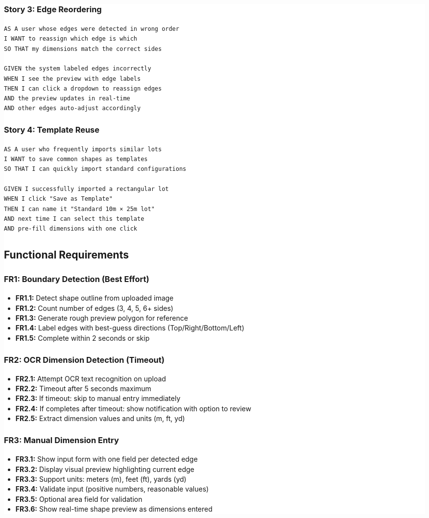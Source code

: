 ### Story 3: Edge Reordering
```
AS A user whose edges were detected in wrong order
I WANT to reassign which edge is which
SO THAT my dimensions match the correct sides

GIVEN the system labeled edges incorrectly
WHEN I see the preview with edge labels
THEN I can click a dropdown to reassign edges
AND the preview updates in real-time
AND other edges auto-adjust accordingly
```

### Story 4: Template Reuse
```
AS A user who frequently imports similar lots
I WANT to save common shapes as templates
SO THAT I can quickly import standard configurations

GIVEN I successfully imported a rectangular lot
WHEN I click "Save as Template"
THEN I can name it "Standard 10m × 25m lot"
AND next time I can select this template
AND pre-fill dimensions with one click
```

## Functional Requirements

### FR1: Boundary Detection (Best Effort)
- **FR1.1:** Detect shape outline from uploaded image
- **FR1.2:** Count number of edges (3, 4, 5, 6+ sides)
- **FR1.3:** Generate rough preview polygon for reference
- **FR1.4:** Label edges with best-guess directions (Top/Right/Bottom/Left)
- **FR1.5:** Complete within 2 seconds or skip

### FR2: OCR Dimension Detection (Timeout)
- **FR2.1:** Attempt OCR text recognition on upload
- **FR2.2:** Timeout after 5 seconds maximum
- **FR2.3:** If timeout: skip to manual entry immediately
- **FR2.4:** If completes after timeout: show notification with option to review
- **FR2.5:** Extract dimension values and units (m, ft, yd)

### FR3: Manual Dimension Entry
- **FR3.1:** Show input form with one field per detected edge
- **FR3.2:** Display visual preview highlighting current edge
- **FR3.3:** Support units: meters (m), feet (ft), yards (yd)
- **FR3.4:** Validate input (positive numbers, reasonable values)
- **FR3.5:** Optional area field for validation
- **FR3.6:** Show real-time shape preview as dimensions entered
